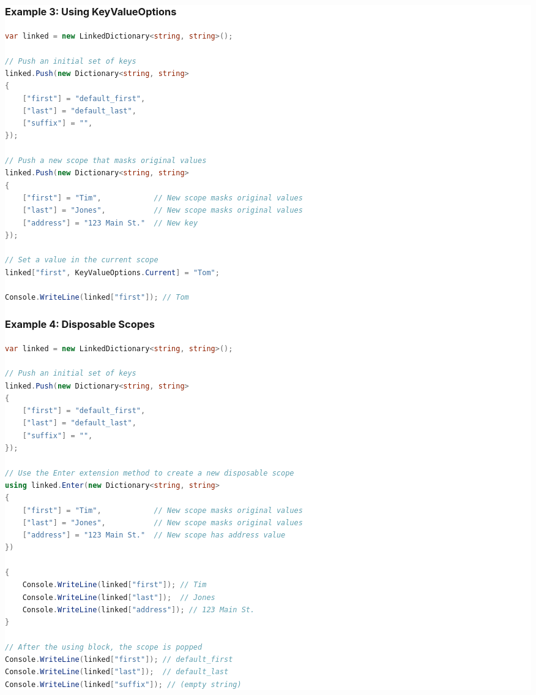 ### Example 3: Using KeyValueOptions
```csharp
var linked = new LinkedDictionary<string, string>();

// Push an initial set of keys
linked.Push(new Dictionary<string, string>
{
    ["first"] = "default_first",
    ["last"] = "default_last",
    ["suffix"] = "",
});

// Push a new scope that masks original values
linked.Push(new Dictionary<string, string>
{
    ["first"] = "Tim",            // New scope masks original values
    ["last"] = "Jones",           // New scope masks original values
    ["address"] = "123 Main St."  // New key
});

// Set a value in the current scope
linked["first", KeyValueOptions.Current] = "Tom";

Console.WriteLine(linked["first"]); // Tom
```

### Example 4: Disposable Scopes
```csharp
var linked = new LinkedDictionary<string, string>();

// Push an initial set of keys
linked.Push(new Dictionary<string, string>
{
    ["first"] = "default_first",
    ["last"] = "default_last",
    ["suffix"] = "",
});

// Use the Enter extension method to create a new disposable scope
using linked.Enter(new Dictionary<string, string>
{
    ["first"] = "Tim",            // New scope masks original values
    ["last"] = "Jones",           // New scope masks original values
    ["address"] = "123 Main St."  // New scope has address value
})

{
    Console.WriteLine(linked["first"]); // Tim
    Console.WriteLine(linked["last"]);  // Jones
    Console.WriteLine(linked["address"]); // 123 Main St.
}

// After the using block, the scope is popped
Console.WriteLine(linked["first"]); // default_first
Console.WriteLine(linked["last"]);  // default_last
Console.WriteLine(linked["suffix"]); // (empty string)
```
